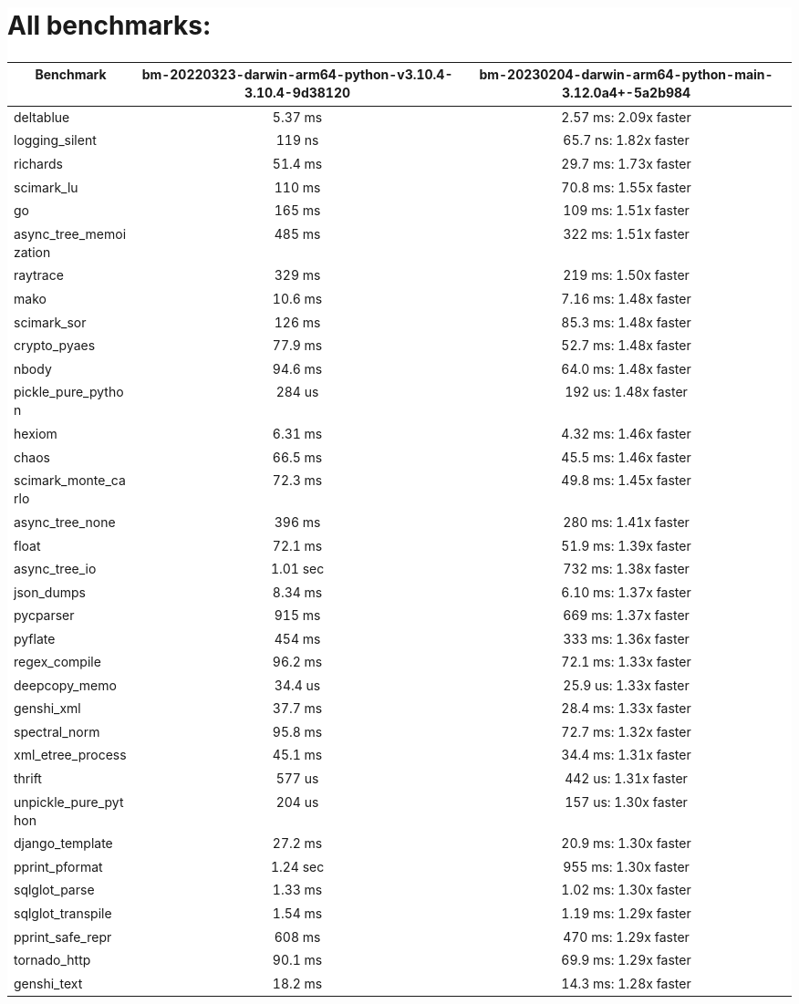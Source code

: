 All benchmarks:
===============

| Benchmark               | bm-20220323-darwin-arm64-python-v3.10.4-3.10.4-9d38120 | bm-20230204-darwin-arm64-python-main-3.12.0a4+-5a2b984 |
|-------------------------|:------------------------------------------------------:|:------------------------------------------------------:|
| deltablue               | 5.37 ms                                                | 2.57 ms: 2.09x faster                                  |
| logging_silent          | 119 ns                                                 | 65.7 ns: 1.82x faster                                  |
| richards                | 51.4 ms                                                | 29.7 ms: 1.73x faster                                  |
| scimark_lu              | 110 ms                                                 | 70.8 ms: 1.55x faster                                  |
| go                      | 165 ms                                                 | 109 ms: 1.51x faster                                   |
| async_tree_memoization  | 485 ms                                                 | 322 ms: 1.51x faster                                   |
| raytrace                | 329 ms                                                 | 219 ms: 1.50x faster                                   |
| mako                    | 10.6 ms                                                | 7.16 ms: 1.48x faster                                  |
| scimark_sor             | 126 ms                                                 | 85.3 ms: 1.48x faster                                  |
| crypto_pyaes            | 77.9 ms                                                | 52.7 ms: 1.48x faster                                  |
| nbody                   | 94.6 ms                                                | 64.0 ms: 1.48x faster                                  |
| pickle_pure_python      | 284 us                                                 | 192 us: 1.48x faster                                   |
| hexiom                  | 6.31 ms                                                | 4.32 ms: 1.46x faster                                  |
| chaos                   | 66.5 ms                                                | 45.5 ms: 1.46x faster                                  |
| scimark_monte_carlo     | 72.3 ms                                                | 49.8 ms: 1.45x faster                                  |
| async_tree_none         | 396 ms                                                 | 280 ms: 1.41x faster                                   |
| float                   | 72.1 ms                                                | 51.9 ms: 1.39x faster                                  |
| async_tree_io           | 1.01 sec                                               | 732 ms: 1.38x faster                                   |
| json_dumps              | 8.34 ms                                                | 6.10 ms: 1.37x faster                                  |
| pycparser               | 915 ms                                                 | 669 ms: 1.37x faster                                   |
| pyflate                 | 454 ms                                                 | 333 ms: 1.36x faster                                   |
| regex_compile           | 96.2 ms                                                | 72.1 ms: 1.33x faster                                  |
| deepcopy_memo           | 34.4 us                                                | 25.9 us: 1.33x faster                                  |
| genshi_xml              | 37.7 ms                                                | 28.4 ms: 1.33x faster                                  |
| spectral_norm           | 95.8 ms                                                | 72.7 ms: 1.32x faster                                  |
| xml_etree_process       | 45.1 ms                                                | 34.4 ms: 1.31x faster                                  |
| thrift                  | 577 us                                                 | 442 us: 1.31x faster                                   |
| unpickle_pure_python    | 204 us                                                 | 157 us: 1.30x faster                                   |
| django_template         | 27.2 ms                                                | 20.9 ms: 1.30x faster                                  |
| pprint_pformat          | 1.24 sec                                               | 955 ms: 1.30x faster                                   |
| sqlglot_parse           | 1.33 ms                                                | 1.02 ms: 1.30x faster                                  |
| sqlglot_transpile       | 1.54 ms                                                | 1.19 ms: 1.29x faster                                  |
| pprint_safe_repr        | 608 ms                                                 | 470 ms: 1.29x faster                                   |
| tornado_http            | 90.1 ms                                                | 69.9 ms: 1.29x faster                                  |
| genshi_text             | 18.2 ms                                                | 14.3 ms: 1.28x faster                                  |